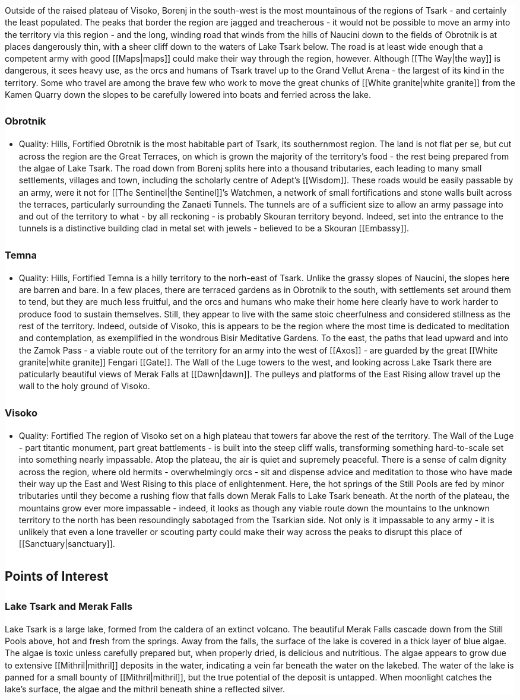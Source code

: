 Outside of the raised plateau of Visoko, Borenj in the south-west is the most mountainous of the regions of Tsark - and certainly the least populated. The peaks that border the region are jagged and treacherous - it would not be possible to move an army into the territory via this region - and the long, winding road that winds from the hills of Naucini down to the fields of Obrotnik is at places dangerously thin, with a sheer cliff down to the waters of Lake Tsark below. The road is at least wide enough that a competent army with good [[Maps|maps]] could make their way through the region, however. Although [[The Way|the way]] is dangerous, it sees heavy use, as the orcs and humans of Tsark travel up to the Grand Vellut Arena - the largest of its kind in the territory. Some who travel are among the brave few who work to move the great chunks of [[White granite|white granite]] from the Kamen Quarry down the slopes to be carefully lowered into boats and ferried across the lake. 
### Obrotnik
* Quality: Hills, Fortified
Obrotnik is the most habitable part of Tsark, its southernmost region. The land is not flat per se, but cut across the region are the Great Terraces, on which is grown the majority of the territory’s food - the rest being prepared from the algae of Lake Tsark. The road down from Borenj splits here into a thousand tributaries, each leading to many small settlements, villages and town, including the scholarly centre of Adept’s [[Wisdom]]. These roads would be easily passable by an army, were it not for [[The Sentinel|the Sentinel]]’s Watchmen, a network of small fortifications and stone walls built across the terraces, particularly surrounding the Zanaeti Tunnels. The tunnels are of a sufficient size to allow an army passage into and out of the territory to what - by all reckoning - is probably Skouran territory beyond. Indeed, set into the entrance to the tunnels is a distinctive building clad in metal set with jewels - believed to be a Skouran [[Embassy]]. 
### Temna
* Quality: Hills, Fortified
Temna is a hilly territory to the norh-east of Tsark. Unlike the grassy slopes of Naucini, the slopes here are barren and bare. In a few places, there are terraced gardens as in Obrotnik to the south, with settlements set around them to tend, but they are much less fruitful, and the orcs and humans who make their home here clearly have to work harder to produce food to sustain themselves. Still, they appear to live with the same stoic cheerfulness and considered stillness as the rest of the territory. Indeed, outside of Visoko, this is appears to be the region where the most time is dedicated to meditation and contemplation, as exemplified in the wondrous Bisir Meditative Gardens. To the east, the paths that lead upward and into the Zamok Pass - a viable route out of the territory for an army into the west of [[Axos]] - are guarded by the great [[White granite|white granite]] Fengari [[Gate]]. The Wall of the Luge towers to the west, and looking across Lake Tsark there are paticularly beautiful views of Merak Falls at [[Dawn|dawn]]. The pulleys and platforms of the East Rising allow travel up the wall to the holy ground of Visoko. 
### Visoko
* Quality: Fortified
The region of Visoko set on a high plateau that towers far above the rest of the territory. The Wall of the Luge - part titantic monument, part great battlements - is built into the steep cliff walls, transforming something hard-to-scale set into something nearly impassable. Atop the plateau, the air is quiet and supremely peaceful. There is a sense of calm dignity across the region, where old hermits - overwhelmingly orcs - sit and dispense advice and meditation to those who have made their way up the East and West Rising to this place of enlightenment. Here, the hot springs of the Still Pools are fed by minor tributaries until they become a rushing flow that falls down Merak Falls to Lake Tsark beneath. At the north of the plateau, the mountains grow ever more impassable - indeed, it looks as though any viable route down the mountains to the unknown territory to the north has been resoundingly sabotaged from the Tsarkian side. Not only is it impassable to any army - it is unlikely that even a lone traveller or scouting party could make their way across the peaks to disrupt this place of [[Sanctuary|sanctuary]]. 
## Points of Interest
### Lake Tsark and Merak Falls
Lake Tsark is a large lake, formed from the caldera of an extinct volcano. The beautiful Merak Falls cascade down from the Still Pools above, hot and fresh from the springs. Away from the falls, the surface of the lake is covered in a thick layer of blue algae. The algae is toxic unless carefully prepared but, when properly dried, is delicious and nutritious. The algae appears to grow due to extensive [[Mithril|mithril]] deposits in the water, indicating a vein far beneath the water on the lakebed. The water of the lake is panned for a small bounty of [[Mithril|mithril]], but the true potential of the deposit is untapped. When moonlight catches the lake’s surface, the algae and the mithril beneath shine a reflected silver. 